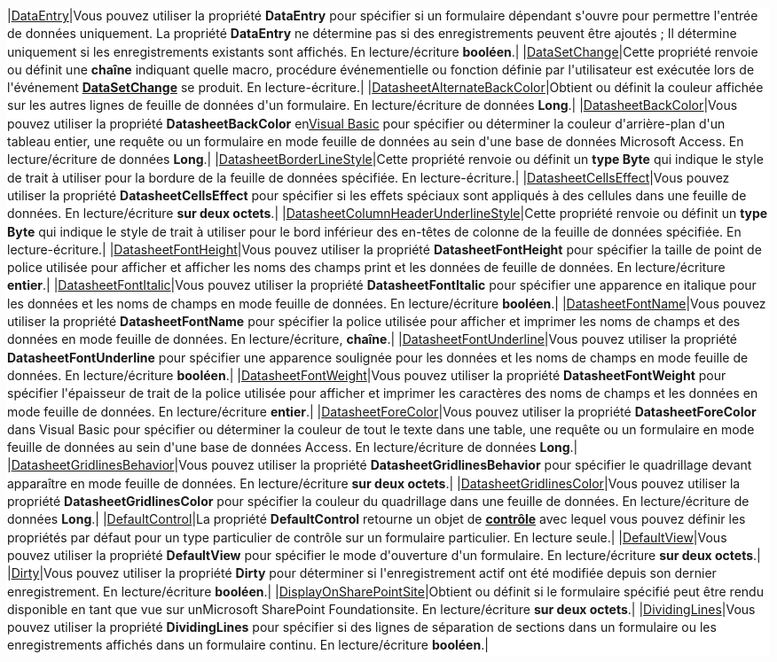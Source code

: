 |[DataEntry](0a970904-10f9-d0c3-24d1-0b988725bb38.md)|Vous pouvez utiliser la propriété  **DataEntry** pour spécifier si un formulaire dépendant s'ouvre pour permettre l'entrée de données uniquement. La propriété **DataEntry** ne détermine pas si des enregistrements peuvent être ajoutés ; Il détermine uniquement si les enregistrements existants sont affichés. En lecture/écriture **booléen**.|
|[DataSetChange](29f7f9a8-4dbd-9f69-7f4c-7f93add9f1b6.md)|Cette propriété renvoie ou définit une  **chaîne** indiquant quelle macro, procédure événementielle ou fonction définie par l'utilisateur est exécutée lors de l'événement **[DataSetChange](b266f48e-ccf9-1be1-edfb-f99892b09c97.md)** se produit. En lecture-écriture.|
|[DatasheetAlternateBackColor](d2a63a1f-0604-be80-5eef-67af92104bc2.md)|Obtient ou définit la couleur affichée sur les autres lignes de feuille de données d'un formulaire. En lecture/écriture de données  **Long**.|
|[DatasheetBackColor](69734522-e570-86a5-f971-ce26ee4f88c3.md)|Vous pouvez utiliser la propriété  **DatasheetBackColor** en[Visual Basic](3fa3677b-a779-3bc7-0f0f-827c252b3292.md) pour spécifier ou déterminer la couleur d'arrière-plan d'un tableau entier, une requête ou un formulaire en mode feuille de données au sein d'une base de données Microsoft Access. En lecture/écriture de données **Long**.|
|[DatasheetBorderLineStyle](8a752955-97fe-933a-4130-62f63dbf6566.md)|Cette propriété renvoie ou définit un  **type Byte** qui indique le style de trait à utiliser pour la bordure de la feuille de données spécifiée. En lecture-écriture.|
|[DatasheetCellsEffect](3820b218-37b0-d5b5-bae2-8a179cc9b87a.md)|Vous pouvez utiliser la propriété  **DatasheetCellsEffect** pour spécifier si les effets spéciaux sont appliqués à des cellules dans une feuille de données. En lecture/écriture **sur deux octets**.|
|[DatasheetColumnHeaderUnderlineStyle](9e689097-f3ed-bcda-9cc5-d423a3b92806.md)|Cette propriété renvoie ou définit un  **type Byte** qui indique le style de trait à utiliser pour le bord inférieur des en-têtes de colonne de la feuille de données spécifiée. En lecture-écriture.|
|[DatasheetFontHeight](5cfcf818-eda0-f7ec-f224-ee52ae7d39c9.md)|Vous pouvez utiliser la propriété  **DatasheetFontHeight** pour spécifier la taille de point de police utilisée pour afficher et afficher les noms des champs print et les données de feuille de données. En lecture/écriture **entier**.|
|[DatasheetFontItalic](32fe51fa-ee36-2fc3-bb72-e61a4b43c19c.md)|Vous pouvez utiliser la propriété  **DatasheetFontItalic** pour spécifier une apparence en italique pour les données et les noms de champs en mode feuille de données. En lecture/écriture **booléen**.|
|[DatasheetFontName](e6b963ca-7162-912e-e63d-1437904ec8f1.md)|Vous pouvez utiliser la propriété  **DatasheetFontName** pour spécifier la police utilisée pour afficher et imprimer les noms de champs et des données en mode feuille de données. En lecture/écriture, **chaîne**.|
|[DatasheetFontUnderline](a232a1a8-b537-4935-bd64-138548241c7c.md)|Vous pouvez utiliser la propriété  **DatasheetFontUnderline** pour spécifier une apparence soulignée pour les données et les noms de champs en mode feuille de données. En lecture/écriture **booléen**.|
|[DatasheetFontWeight](6dd2c6d3-1f27-8b86-abf5-f5581fbe7d23.md)|Vous pouvez utiliser la propriété  **DatasheetFontWeight** pour spécifier l'épaisseur de trait de la police utilisée pour afficher et imprimer les caractères des noms de champs et les données en mode feuille de données. En lecture/écriture **entier**.|
|[DatasheetForeColor](9756ff09-67bf-edb9-d4b5-d414ec7c1e2a.md)|Vous pouvez utiliser la propriété  **DatasheetForeColor** dans Visual Basic pour spécifier ou déterminer la couleur de tout le texte dans une table, une requête ou un formulaire en mode feuille de données au sein d'une base de données Access. En lecture/écriture de données **Long**.|
|[DatasheetGridlinesBehavior](692268ab-69f2-4891-e460-f091b43af962.md)|Vous pouvez utiliser la propriété  **DatasheetGridlinesBehavior** pour spécifier le quadrillage devant apparaître en mode feuille de données. En lecture/écriture **sur deux octets**.|
|[DatasheetGridlinesColor](92d07c1c-fc47-0049-7da3-a34ee56fbc83.md)|Vous pouvez utiliser la propriété  **DatasheetGridlinesColor** pour spécifier la couleur du quadrillage dans une feuille de données. En lecture/écriture de données **Long**.|
|[DefaultControl](f6444b54-cf68-0ec6-ebd0-041caba21d74.md)|La propriété  **DefaultControl** retourne un objet de **[contrôle](ce2362e5-4390-590e-06c0-6f27e8d988cd.md)** avec lequel vous pouvez définir les propriétés par défaut pour un type particulier de contrôle sur un formulaire particulier. En lecture seule.|
|[DefaultView](bb44eca9-1576-794a-0558-f67e2d37559b.md)|Vous pouvez utiliser la propriété  **DefaultView** pour spécifier le mode d'ouverture d'un formulaire. En lecture/écriture **sur deux octets**.|
|[Dirty](5806283f-7947-9e13-d6c3-49d519a8b521.md)|Vous pouvez utiliser la propriété  **Dirty** pour déterminer si l'enregistrement actif ont été modifiée depuis son dernier enregistrement. En lecture/écriture **booléen**.|
|[DisplayOnSharePointSite](f741a5df-5924-2756-409a-94a8fcf21809.md)|Obtient ou définit si le formulaire spécifié peut être rendu disponible en tant que vue sur unMicrosoft SharePoint Foundationsite. En lecture/écriture  **sur deux octets**.|
|[DividingLines](f8c62451-ccde-43f9-91f6-cdef38571c54.md)|Vous pouvez utiliser la propriété  **DividingLines** pour spécifier si des lignes de séparation de sections dans un formulaire ou les enregistrements affichés dans un formulaire continu. En lecture/écriture **booléen**.|